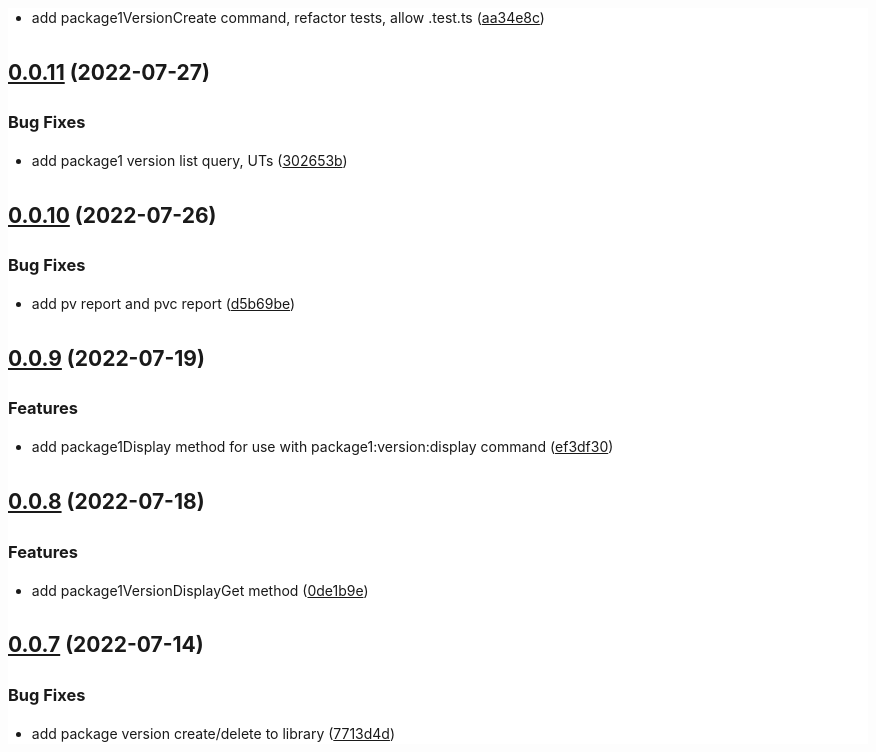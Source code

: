 * add package1VersionCreate command, refactor tests, allow .test.ts ([aa34e8c](https://github.com/forcedotcom/packaging/commit/aa34e8cfe4ad865bb299baa6db51b2af22454a86))



## [0.0.11](https://github.com/forcedotcom/packaging/compare/v0.0.10...v0.0.11) (2022-07-27)


### Bug Fixes

* add package1 version list query, UTs ([302653b](https://github.com/forcedotcom/packaging/commit/302653b8bd355d59aa0efbcc2f226ab4dff82baa))



## [0.0.10](https://github.com/forcedotcom/packaging/compare/v0.0.9...v0.0.10) (2022-07-26)


### Bug Fixes

* add pv report and pvc report ([d5b69be](https://github.com/forcedotcom/packaging/commit/d5b69be112915e8ee885ef88a8e65ffa2e3d8a0f))



## [0.0.9](https://github.com/forcedotcom/packaging/compare/v0.0.8...v0.0.9) (2022-07-19)


### Features

* add package1Display method for use with package1:version:display command ([ef3df30](https://github.com/forcedotcom/packaging/commit/ef3df309147bafb16367c957981a04470c6ad7df))



## [0.0.8](https://github.com/forcedotcom/packaging/compare/v0.0.7...v0.0.8) (2022-07-18)


### Features

* add package1VersionDisplayGet method ([0de1b9e](https://github.com/forcedotcom/packaging/commit/0de1b9e730dc1dc18c68f4efa7bbc2e2b0b43807))



## [0.0.7](https://github.com/forcedotcom/packaging/compare/v0.0.6...v0.0.7) (2022-07-14)


### Bug Fixes

* add package version create/delete to library ([7713d4d](https://github.com/forcedotcom/packaging/commit/7713d4dc7d25f2a381a6972e57f24c9fbdcbae05))
